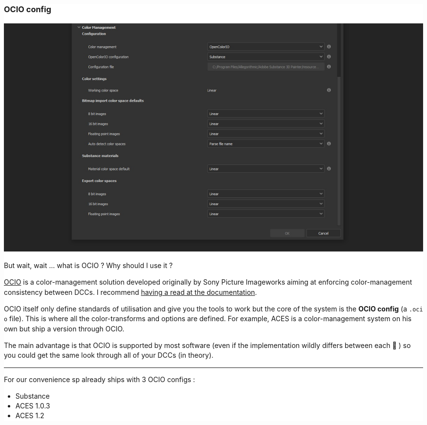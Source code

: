 ### OCIO config

<a href="sp-project-OCIO-01.jpg">
<img src="sp-project-OCIO-01.jpg" alt="screenshot of the new project window with the OCIO options.">
</a>

But wait, wait ... what is OCIO ? Why should I use it ?

[OCIO](https://opencolorio.readthedocs.io)
is a color-management solution developed originally by Sony Picture Imageworks
aiming at enforcing color-management consistency between DCCs.
I recommend [having a read at the documentation](https://opencolorio.readthedocs.io/en/latest/concepts/overview/overview.html).

OCIO itself only define standards of utilisation and give you the tools to work
but the core of the system is the **OCIO config** (a `.ocio` file).
This is where all the color-transforms and options are defined.
For example, ACES is a color-management system on his own but ship a version
through OCIO.

The main advantage is that OCIO is supported by most software (even if the
implementation wildly differs between each 😬 ) so you could get the same look
through all of your DCCs (in theory).

----

For our convenience sp already ships with 3 OCIO configs :

- Substance
- ACES 1.0.3
- ACES 1.2
